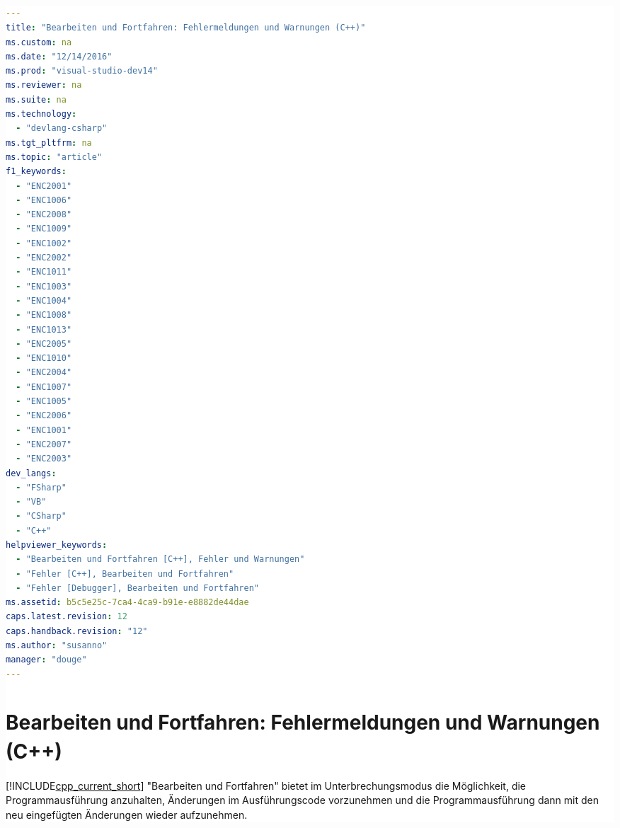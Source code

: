 ```yaml
---
title: "Bearbeiten und Fortfahren: Fehlermeldungen und Warnungen (C++)"
ms.custom: na
ms.date: "12/14/2016"
ms.prod: "visual-studio-dev14"
ms.reviewer: na
ms.suite: na
ms.technology: 
  - "devlang-csharp"
ms.tgt_pltfrm: na
ms.topic: "article"
f1_keywords: 
  - "ENC2001"
  - "ENC1006"
  - "ENC2008"
  - "ENC1009"
  - "ENC1002"
  - "ENC2002"
  - "ENC1011"
  - "ENC1003"
  - "ENC1004"
  - "ENC1008"
  - "ENC1013"
  - "ENC2005"
  - "ENC1010"
  - "ENC2004"
  - "ENC1007"
  - "ENC1005"
  - "ENC2006"
  - "ENC1001"
  - "ENC2007"
  - "ENC2003"
dev_langs: 
  - "FSharp"
  - "VB"
  - "CSharp"
  - "C++"
helpviewer_keywords: 
  - "Bearbeiten und Fortfahren [C++], Fehler und Warnungen"
  - "Fehler [C++], Bearbeiten und Fortfahren"
  - "Fehler [Debugger], Bearbeiten und Fortfahren"
ms.assetid: b5c5e25c-7ca4-4ca9-b91e-e8882de44dae
caps.latest.revision: 12
caps.handback.revision: "12"
ms.author: "susanno"
manager: "douge"
---
```

# Bearbeiten und Fortfahren: Fehlermeldungen und Warnungen (C++)
[!INCLUDE[cpp_current_short](../misc/includes/cpp_current_short_md.md)] "Bearbeiten und Fortfahren" bietet im Unterbrechungsmodus die Möglichkeit, die Programmausführung anzuhalten, Änderungen im Ausführungscode vorzunehmen und die Programmausführung dann mit den neu eingefügten Änderungen wieder aufzunehmen.  
  